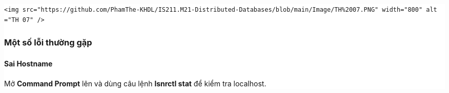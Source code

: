     <img src="https://github.com/PhamThe-KHDL/IS211.M21-Distributed-Databases/blob/main/Image/TH%2007.PNG" width="800" alt="TH 07" />
</center>

### Một số lỗi thường gặp

#### Sai Hostname
Mở **Command Prompt** lên và dùng câu lệnh **lsnrctl stat** để kiểm tra localhost.

<center>